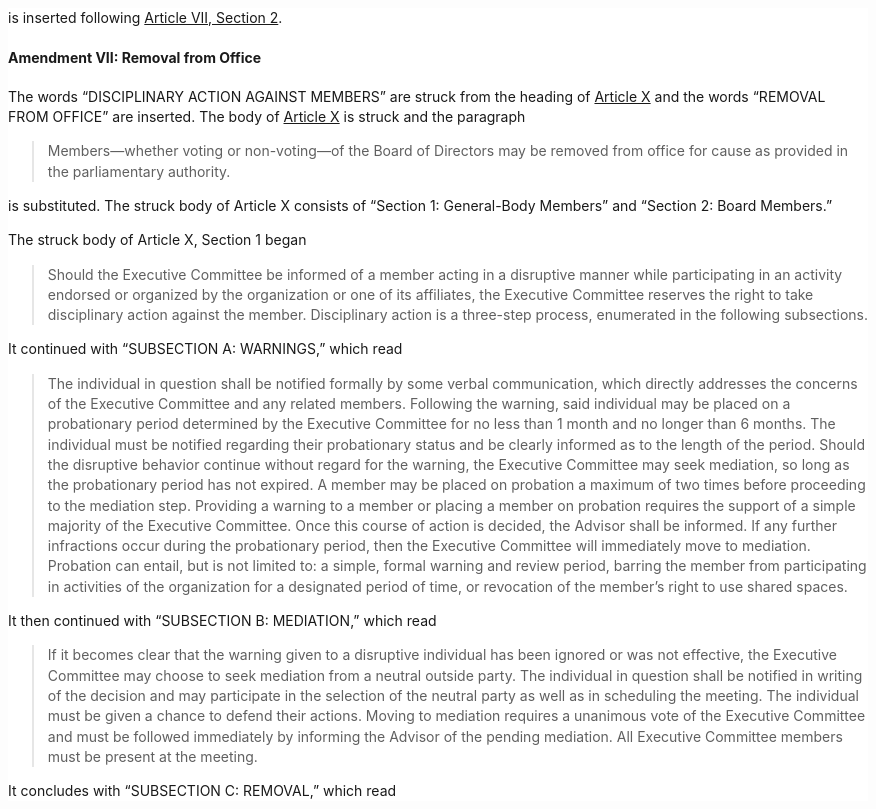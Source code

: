 is inserted following [Article VII, Section 2](#section-2-special-committees).

#### Amendment VII: Removal from Office

The words &ldquo;DISCIPLINARY ACTION AGAINST MEMBERS&rdquo; are struck from the heading of [Article X](#article-x-removal-from-office) and the words &ldquo;REMOVAL FROM OFFICE&rdquo; are inserted.
The body of [Article X](#article-x-removal-from-office) is struck and the paragraph

> Members&mdash;whether voting or non-voting&mdash;of the Board of Directors may be removed from office for cause as provided in the parliamentary authority.

is substituted.
The struck body of Article X consists of &ldquo;Section 1: General-Body Members&rdquo; and &ldquo;Section 2: Board Members.&rdquo;

The struck body of Article X, Section 1 began

> Should the Executive Committee be informed of a member acting in a disruptive manner while participating in an activity endorsed or organized by the organization or one of its affiliates, the Executive Committee reserves the right to take disciplinary action against the member.
> Disciplinary action is a three-step process, enumerated in the following subsections.

It continued with &ldquo;SUBSECTION A: WARNINGS,&rdquo; which read

> The individual in question shall be notified formally by some verbal communication, which directly addresses the concerns of the Executive Committee and any related members.
> Following the warning, said individual may be placed on a probationary period determined by the Executive Committee for no less than 1 month and no longer than 6 months.
> The individual must be notified regarding their probationary status and be clearly informed as to the length of the period.
> Should the disruptive behavior continue without regard for the warning, the Executive Committee may seek mediation, so long as the probationary period has not expired.
> A member may be placed on probation a maximum of two times before proceeding to the mediation step.
> Providing a warning to a member or placing a member on probation requires the support of a simple majority of the Executive Committee.
> Once this course of action is decided, the Advisor shall be informed.
> If any further infractions occur during the probationary period, then the Executive Committee will immediately move to mediation.
> Probation can entail, but is not limited to: a simple, formal warning and review period, barring the member from participating in activities of the organization for a designated period of time, or revocation of the member&rsquo;s right to use shared spaces.

It then continued with &ldquo;SUBSECTION B: MEDIATION,&rdquo; which read

> If it becomes clear that the warning given to a disruptive individual has been ignored or was not effective, the Executive Committee may choose to seek mediation from a neutral outside party.
> The individual in question shall be notified in writing of the decision and may participate in the selection of the neutral party as well as in scheduling the meeting.
> The individual must be given a chance to defend their actions.
> Moving to mediation requires a unanimous vote of the Executive Committee and must be followed immediately by informing the Advisor of the pending mediation.
> All Executive Committee members must be present at the meeting.

It concludes with &ldquo;SUBSECTION C: REMOVAL,&rdquo; which read
